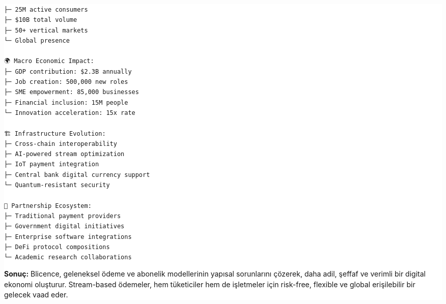 ```
├─ 25M active consumers
├─ $10B total volume
├─ 50+ vertical markets
└─ Global presence

🌍 Macro Economic Impact:
├─ GDP contribution: $2.3B annually
├─ Job creation: 500,000 new roles
├─ SME empowerment: 85,000 businesses
├─ Financial inclusion: 15M people
└─ Innovation acceleration: 15x rate

🏗️ Infrastructure Evolution:
├─ Cross-chain interoperability
├─ AI-powered stream optimization
├─ IoT payment integration
├─ Central bank digital currency support
└─ Quantum-resistant security

🤝 Partnership Ecosystem:
├─ Traditional payment providers
├─ Government digital initiatives  
├─ Enterprise software integrations
├─ DeFi protocol compositions
└─ Academic research collaborations
```

**Sonuç:** Blicence, geleneksel ödeme ve abonelik modellerinin yapısal sorunlarını çözerek, daha adil, şeffaf ve verimli bir digital ekonomi oluşturur. Stream-based ödemeler, hem tüketiciler hem de işletmeler için risk-free, flexible ve global erişilebilir bir gelecek vaad eder.
